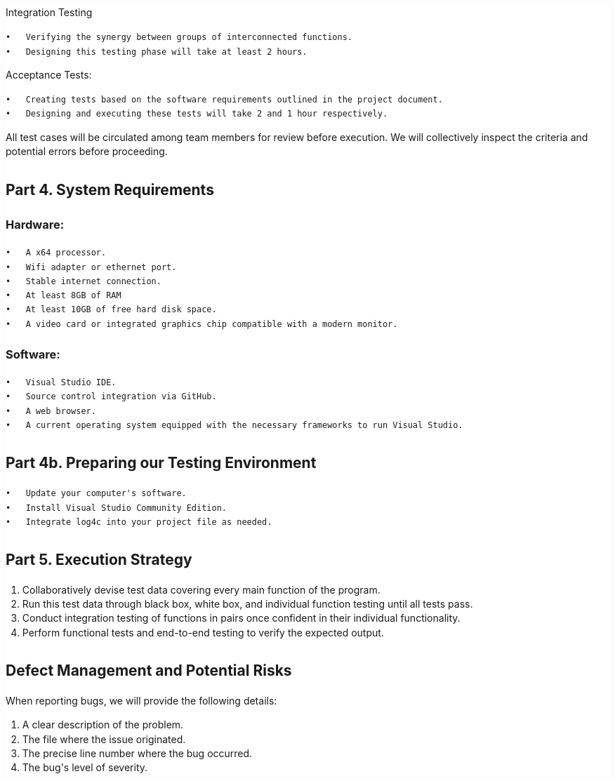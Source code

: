 Integration Testing

    •	Verifying the synergy between groups of interconnected functions.
    •	Designing this testing phase will take at least 2 hours.
  
Acceptance Tests:

    •	Creating tests based on the software requirements outlined in the project document.
    •	Designing and executing these tests will take 2 and 1 hour respectively.

All test cases will be circulated among team members for review before execution. We will collectively inspect the criteria and potential errors before proceeding.

## Part 4. System Requirements

### Hardware:

    •	A x64 processor.
    •	Wifi adapter or ethernet port.
    •	Stable internet connection.
    •	At least 8GB of RAM
    •	At least 10GB of free hard disk space.
    •	A video card or integrated graphics chip compatible with a modern monitor.

### Software:

    •	Visual Studio IDE.
    •	Source control integration via GitHub.
    •	A web browser.
    •	A current operating system equipped with the necessary frameworks to run Visual Studio.

## Part 4b. Preparing our Testing Environment

    •	Update your computer's software.
    •	Install Visual Studio Community Edition.
    •	Integrate log4c into your project file as needed.

## Part 5. Execution Strategy

  1. Collaboratively devise test data covering every main function of the program.
  2. Run this test data through black box, white box, and individual function testing until all tests pass.
  3. Conduct integration testing of functions in pairs once confident in their individual functionality.
  4. Perform functional tests and end-to-end testing to verify the expected output.

## Defect Management and Potential Risks

When reporting bugs, we will provide the following details:

  1. A clear description of the problem.
  2. The file where the issue originated.
  3. The precise line number where the bug occurred.
  4. The bug's level of severity.
